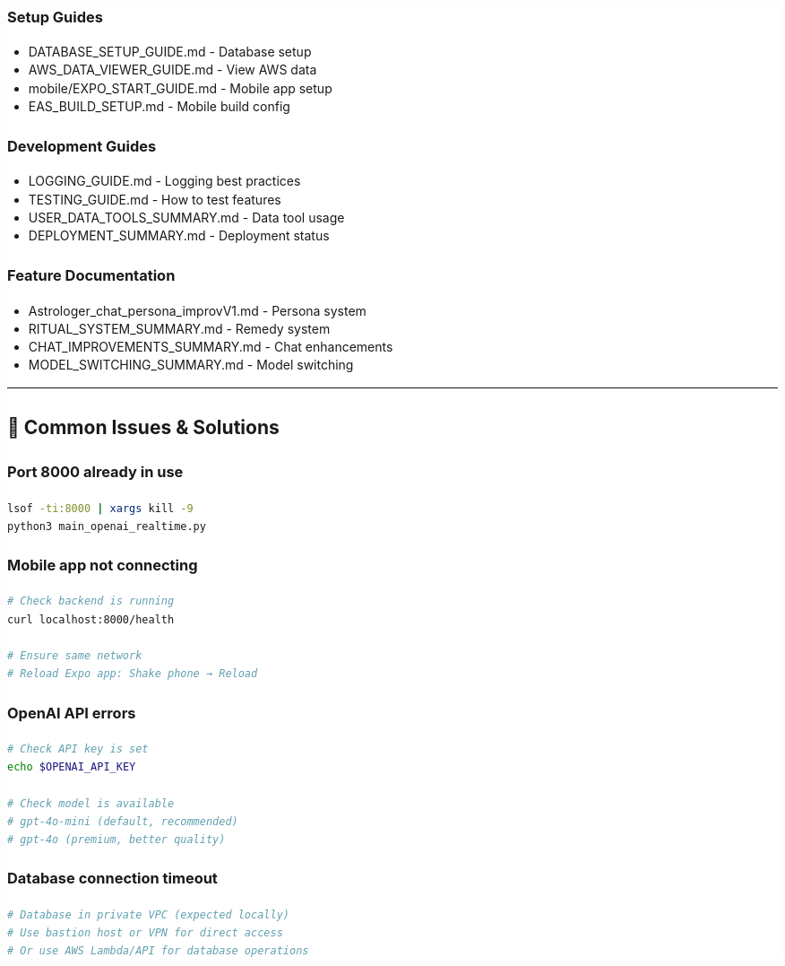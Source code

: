 ### Setup Guides
- DATABASE_SETUP_GUIDE.md - Database setup
- AWS_DATA_VIEWER_GUIDE.md - View AWS data
- mobile/EXPO_START_GUIDE.md - Mobile app setup
- EAS_BUILD_SETUP.md - Mobile build config

### Development Guides
- LOGGING_GUIDE.md - Logging best practices
- TESTING_GUIDE.md - How to test features
- USER_DATA_TOOLS_SUMMARY.md - Data tool usage
- DEPLOYMENT_SUMMARY.md - Deployment status

### Feature Documentation
- Astrologer_chat_persona_improvV1.md - Persona system
- RITUAL_SYSTEM_SUMMARY.md - Remedy system
- CHAT_IMPROVEMENTS_SUMMARY.md - Chat enhancements
- MODEL_SWITCHING_SUMMARY.md - Model switching

---

## 🚨 Common Issues & Solutions

### Port 8000 already in use
```bash
lsof -ti:8000 | xargs kill -9
python3 main_openai_realtime.py
```

### Mobile app not connecting
```bash
# Check backend is running
curl localhost:8000/health

# Ensure same network
# Reload Expo app: Shake phone → Reload
```

### OpenAI API errors
```bash
# Check API key is set
echo $OPENAI_API_KEY

# Check model is available
# gpt-4o-mini (default, recommended)
# gpt-4o (premium, better quality)
```

### Database connection timeout
```bash
# Database in private VPC (expected locally)
# Use bastion host or VPN for direct access
# Or use AWS Lambda/API for database operations
```

